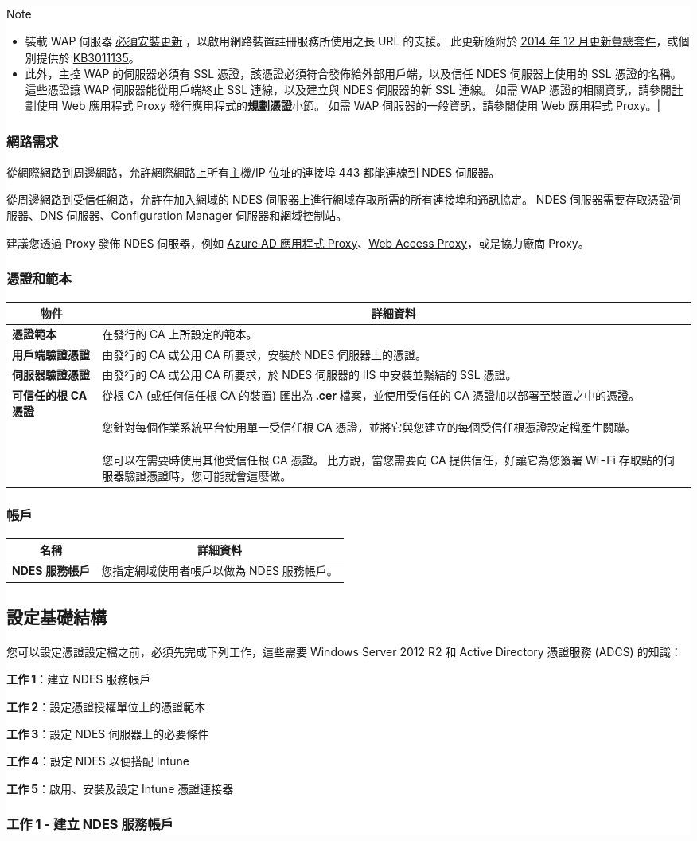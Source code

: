  > [!NOTE]           
> -    裝載 WAP 伺服器 [必須安裝更新](https://blogs.technet.com/b/ems/archive/2014/12/11/hotfix-large-uri-request-in-web-application-proxy-on-windows-server-2012-r2.aspx) ，以啟用網路裝置註冊服務所使用之長 URL 的支援。 此更新隨附於 [2014 年 12 月更新彙總套件](https://support.microsoft.com/kb/3013769)，或個別提供於 [KB3011135](https://support.microsoft.com/kb/3011135)。
>-  此外，主控 WAP 的伺服器必須有 SSL 憑證，該憑證必須符合發佈給外部用戶端，以及信任 NDES 伺服器上使用的 SSL 憑證的名稱。 這些憑證讓 WAP 伺服器能從用戶端終止 SSL 連線，以及建立與 NDES 伺服器的新 SSL 連線。
    如需 WAP 憑證的相關資訊，請參閱[計劃使用 Web 應用程式 Proxy 發行應用程式](https://technet.microsoft.com/library/dn383650.aspx)的**規劃憑證**小節。 如需 WAP 伺服器的一般資訊，請參閱[使用 Web 應用程式 Proxy](http://technet.microsoft.com/library/dn584113.aspx)。|

### <a name="network-requirements"></a>網路需求

從網際網路到周邊網路，允許網際網路上所有主機/IP 位址的連接埠 443 都能連線到 NDES 伺服器。

從周邊網路到受信任網路，允許在加入網域的 NDES 伺服器上進行網域存取所需的所有連接埠和通訊協定。 NDES 伺服器需要存取憑證伺服器、DNS 伺服器、Configuration Manager 伺服器和網域控制站。

建議您透過 Proxy 發佈 NDES 伺服器，例如 [Azure AD 應用程式 Proxy](https://azure.microsoft.com/documentation/articles/active-directory-application-proxy-publish/)、[Web Access Proxy](https://technet.microsoft.com/library/dn584107.aspx)，或是協力廠商 Proxy。


### <a name="BKMK_CertsAndTemplates"></a>憑證和範本

|物件|詳細資料|
|----------|-----------|
|**憑證範本**|在發行的 CA 上所設定的範本。|
|**用戶端驗證憑證**|由發行的 CA 或公用 CA 所要求，安裝於 NDES 伺服器上的憑證。|
|**伺服器驗證憑證**|由發行的 CA 或公用 CA 所要求，於 NDES 伺服器的 IIS 中安裝並繫結的 SSL 憑證。|
|**可信任的根 CA 憑證**|從根 CA (或任何信任根 CA 的裝置) 匯出為 **.cer** 檔案，並使用受信任的 CA 憑證加以部署至裝置之中的憑證。<br /><br />您針對每個作業系統平台使用單一受信任根 CA 憑證，並將它與您建立的每個受信任根憑證設定檔產生關聯。<br /><br />您可以在需要時使用其他受信任根 CA 憑證。 比方說，當您需要向 CA 提供信任，好讓它為您簽署 Wi-Fi 存取點的伺服器驗證憑證時，您可能就會這麼做。|

### <a name="BKMK_Accounts"></a>帳戶

|名稱|詳細資料|
|--------|-----------|
|**NDES 服務帳戶**|您指定網域使用者帳戶以做為 NDES 服務帳戶。|

## <a name="BKMK_ConfigureInfrastructure"></a>設定基礎結構
您可以設定憑證設定檔之前，必須先完成下列工作，這些需要 Windows Server 2012 R2 和 Active Directory 憑證服務 (ADCS) 的知識：

**工作 1**：建立 NDES 服務帳戶

**工作 2**：設定憑證授權單位上的憑證範本

**工作 3**：設定 NDES 伺服器上的必要條件

**工作 4**：設定 NDES 以便搭配 Intune

**工作 5**：啟用、安裝及設定 Intune 憑證連接器

### <a name="task-1---create-an-ndes-service-account"></a>工作 1 - 建立 NDES 服務帳戶
